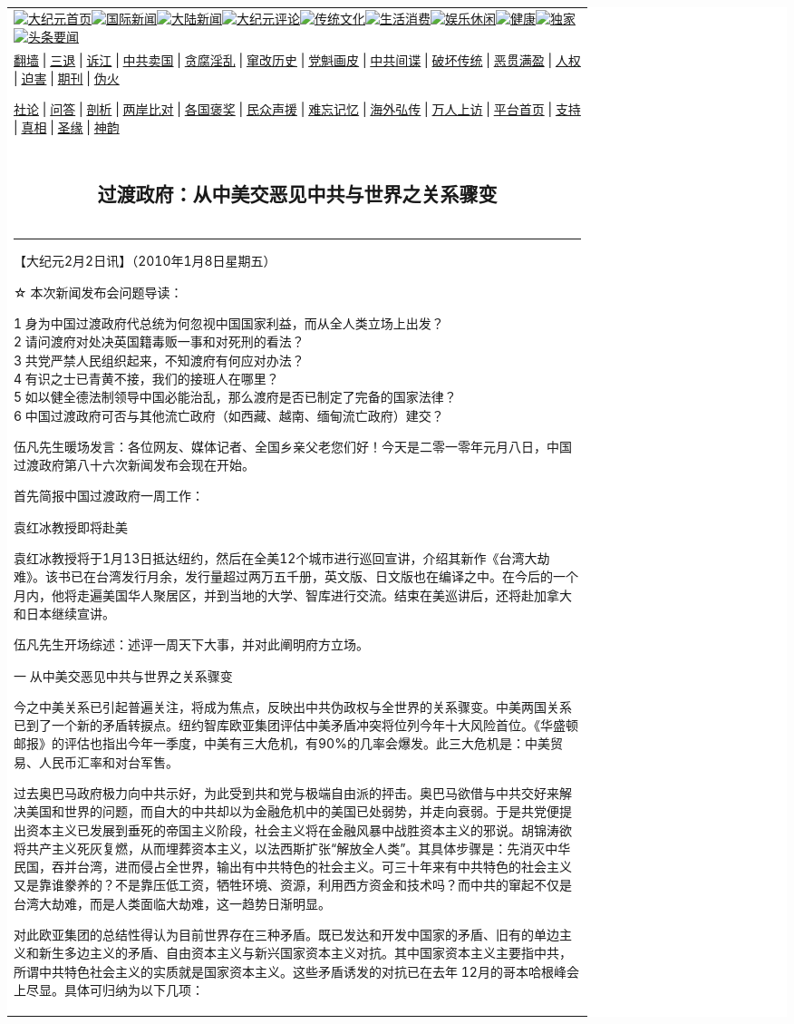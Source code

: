 <a name="1" id="1" target="_blank"></a><span id="1"></span>
<table align=center border="0"><tr><td colspan="2" VALIGN=TOP><a href="https://github.com/1992513/djy/blob/master/gb/nf1351518.md#1"><img src="https://raw.githubusercontent.com/1992513/www/master/t/djy/1.jpg" title="大纪元首页" alt="大纪元首页"></a><a href="https://github.com/1992513/djy/blob/master/gb/n24hr.md#1"><img src="https://raw.githubusercontent.com/1992513/www/master/t/djy/3.jpg" title="国际新闻" alt="国际新闻"></a><a href="https://github.com/1992513/djy/blob/master/gb/nsc413.md#1"><img src="https://raw.githubusercontent.com/1992513/www/master/t/djy/4.jpg" title="大陆新闻" alt="大陆新闻"></a><a href="https://github.com/1992513/djy/blob/master/gb/news392.md#1"><img src="https://raw.githubusercontent.com/1992513/www/master/t/djy/5.jpg" title="大纪元评论" alt="大纪元评论"></a><a href="https://github.com/1992513/djy/blob/master/gb/news2007.md#1"><img src="https://raw.githubusercontent.com/1992513/www/master/t/djy/6.jpg" title="传统文化" alt="传统文化"></a><a href="https://github.com/1992513/djy/blob/master/gb/news2008.md#1"><img src="https://raw.githubusercontent.com/1992513/www/master/t/djy/7.jpg" title="生活消费" alt="生活消费"></a><a href="https://github.com/1992513/djy/blob/master/gb/ncyule.md#1"><img src="https://raw.githubusercontent.com/1992513/www/master/t/djy/8.jpg" title="娱乐休闲" alt="娱乐休闲"></a><a href="https://github.com/1992513/djy/blob/master/gb/nsc1002.md#1"><img src="https://raw.githubusercontent.com/1992513/www/master/t/djy/9.jpg" title="健康" alt="健康"></a><a href="https://github.com/1992513/djy/blob/master/gb/nf6092.md#1"><img src="https://raw.githubusercontent.com/1992513/www/master/t/djy/10a.jpg" title="独家" alt="独家"></a><a href="https://github.com/1992513/djy/blob/master/gb/nf4514.md#1"><img src="https://raw.githubusercontent.com/1992513/www/master/t/djy/12a.jpg" title="头条要闻" alt="头条要闻"></a></td></tr>
<tr><td colspan="2" VALIGN=TOP><a target="_blank" href="https://github.com/1992513/www/blob/master/README.md?zsrh#1">翻墙</a> | <a target="_blank" href="https://github.com/1992513/djy/blob/master/gb/nf5657.md#1">三退</a> | <a target="_blank" href="https://github.com/1992513/djy/blob/master/gb/nf6124.md#1">诉江</a> | <a target="_blank" href="https://github.com/1992513/djy/blob/master/gb/nf1176117.md#1">中共卖国</a> | <a target="_blank" href="https://github.com/1992513/djy/blob/master/gb/nf5773.md#1">贪腐淫乱</a> | <a target="_blank" href="https://github.com/1992513/djy/blob/master/gb/nf1176115.md#1">窜改历史</a> | <a target="_blank" href="https://github.com/1992513/djy/blob/master/gb/nf1176107.md#1">党魁画皮</a> | <a target="_blank" href="https://github.com/1992513/djy/blob/master/gb/nf1320400.md#1">中共间谍</a> | <a target="_blank" href="https://github.com/1992513/djy/blob/master/gb/nf1176114.md#1">破坏传统</a> | <a target="_blank" href="https://github.com/1992513/ntdtv/blob/master/gb/prog447_1.md#1">恶贯满盈</a> | <a target="_blank" href="https://github.com/1992513/djy/blob/master/gb/ncid278.md#1">人权</a> | <a target="_blank" href="https://github.com/1992513/djy/blob/master/gb/nf1176111.md#1">迫害</a> | <a target="_blank" href="https://gitlab.com/szzdlab/mh-qikan/blob/master/README.md#1">期刊</a> | <a target="_blank" href="https://github.com/1992513/djy/blob/master/gb/nf5562.md#1">伪火</a></p><p><a target="_blank" href="https://github.com/1992513/djy/blob/master/gb/9p.md#1">社论</a> | <a target="_blank" href="https://github.com/1992513/djy/blob/master/gb/nf4378.md#1">问答</a> | <a target="_blank" href="https://github.com/1992513/djy/blob/master/gb/nf5792.md#1">剖析</a> | <a target="_blank" href="https://github.com/1992513/djy/blob/master/gb/nf5735.md#1">两岸比对</a> | <a target="_blank" href="https://github.com/1992513/djy/blob/master/gb/nf6119.md#1">各国褒奖</a> | <a target="_blank" href="https://github.com/1992513/djy/blob/master/gb/nf6120.md#1">民众声援</a> | <a target="_blank" href="https://github.com/1992513/djy/blob/master/gb/nf1188594.md#1">难忘记忆</a> | <a target="_blank" href="https://github.com/1992513/djy/blob/master/gb/nf3180.md#1">海外弘传</a> | <a target="_blank" href="https://github.com/1992513/djy/blob/master/gb/nf5410.md#1">万人上访</a> | <a target="_blank" href="https://github.com/1992513/www/blob/master/README.md?zsrh#1">平台首页</a> | <a target="_blank" href="https://github.com/1992513/djy/blob/master/gb/nf4386.md#1">支持</a> | <a target="_blank" href="https://github.com/1992513/djy/blob/master/gb/nf4389.md#1">真相</a> | <a target="_blank" href="https://github.com/1992513/djy/blob/master/gb/nf5790.md#1">圣缘</a> | <a target="_blank" href="https://github.com/1992513/djy/blob/master/gb/nf4786.md#1">神韵</a></td></tr>
<tr><td VALIGN=TOP width="626"><h2 align=center>过渡政府：从中美交恶见中共与世界之关系骤变</h2>
<h6></h6>
<hr>
	<p>【大纪元2月2日讯】（2010年1月8日星期五）</p>
<p>☆ 本次新闻发布会问题导读：</p>
<p>1 身为中国过渡政府代总统为何忽视中国国家利益，而从全人类立场上出发？<br />2 请问渡府对处决英国籍毒贩一事和对死刑的看法？<br />3 共党严禁人民组织起来，不知渡府有何应对办法？<br />4 有识之士已青黄不接，我们的接班人在哪里？<br />5 如以健全德法制领导中国必能治乱，那么渡府是否已制定了完备的国家法律？<br />6 中国过渡政府可否与其他流亡政府（如西藏、越南、缅甸流亡政府）建交？</p>
<p>伍凡先生暖场发言：各位网友、媒体记者、全国乡亲父老您们好！今天是二零一零年元月八日，中国过渡政府第八十六次新闻发布会现在开始。</p>
<p>首先简报中国过渡政府一周工作：</p>
<p>袁红冰教授即将赴美</p>
<p>袁红冰教授将于1月13日抵达纽约，然后在全美12个城市进行巡回宣讲，介绍其新作《台湾大劫难》。该书已在台湾发行月余，发行量超过两万五千册，英文版、日文版也在编译之中。在今后的一个月内，他将走遍美国华人聚居区，并到当地的大学、智库进行交流。结束在美巡讲后，还将赴加拿大和日本继续宣讲。</p>
<p> 伍凡先生开场综述：述评一周天下大事，并对此阐明府方立场。</p>
<p> 一 从中美交恶见中共与世界之关系骤变</p>
<p> 今之中美关系已引起普遍关注，将成为焦点，反映出中共伪政权与全世界的关系骤变。中美两国关系已到了一个新的矛盾转捩点。纽约智库欧亚集团评估中美矛盾冲突将位列今年十大风险首位。《华盛顿邮报》的评估也指出今年一季度，中美有三大危机，有90%的几率会爆发。此三大危机是：中美贸易、人民币汇率和对台军售。</p>
<p> 过去奥巴马政府极力向中共示好，为此受到共和党与极端自由派的抨击。奥巴马欲借与中共交好来解决美国和世界的问题，而自大的中共却以为金融危机中的美国已处弱势，并走向衰弱。于是共党便提出资本主义已发展到垂死的帝国主义阶段，社会主义将在金融风暴中战胜资本主义的邪说。胡锦涛欲将共产主义死灰复燃，从而埋葬资本主义，以法西斯扩张“解放全人类”。其具体步骤是：先消灭中华民国，吞并台湾，进而侵占全世界，输出有中共特色的社会主义。可三十年来有中共特色的社会主义又是靠谁豢养的？不是靠压低工资，牺牲环境、资源，利用西方资金和技术吗？而中共的窜起不仅是台湾大劫难，而是人类面临大劫难，这一趋势日渐明显。</p>
<p> 对此欧亚集团的总结性得认为目前世界存在三种矛盾。既已发达和开发中国家的矛盾、旧有的单边主义和新生多边主义的矛盾、自由资本主义与新兴国家资本主义对抗。其中国家资本主义主要指中共，所谓中共特色社会主义的实质就是国家资本主义。这些矛盾诱发的对抗已在去年 12月的哥本哈根峰会上尽显。具体可归纳为以下几项：</p>